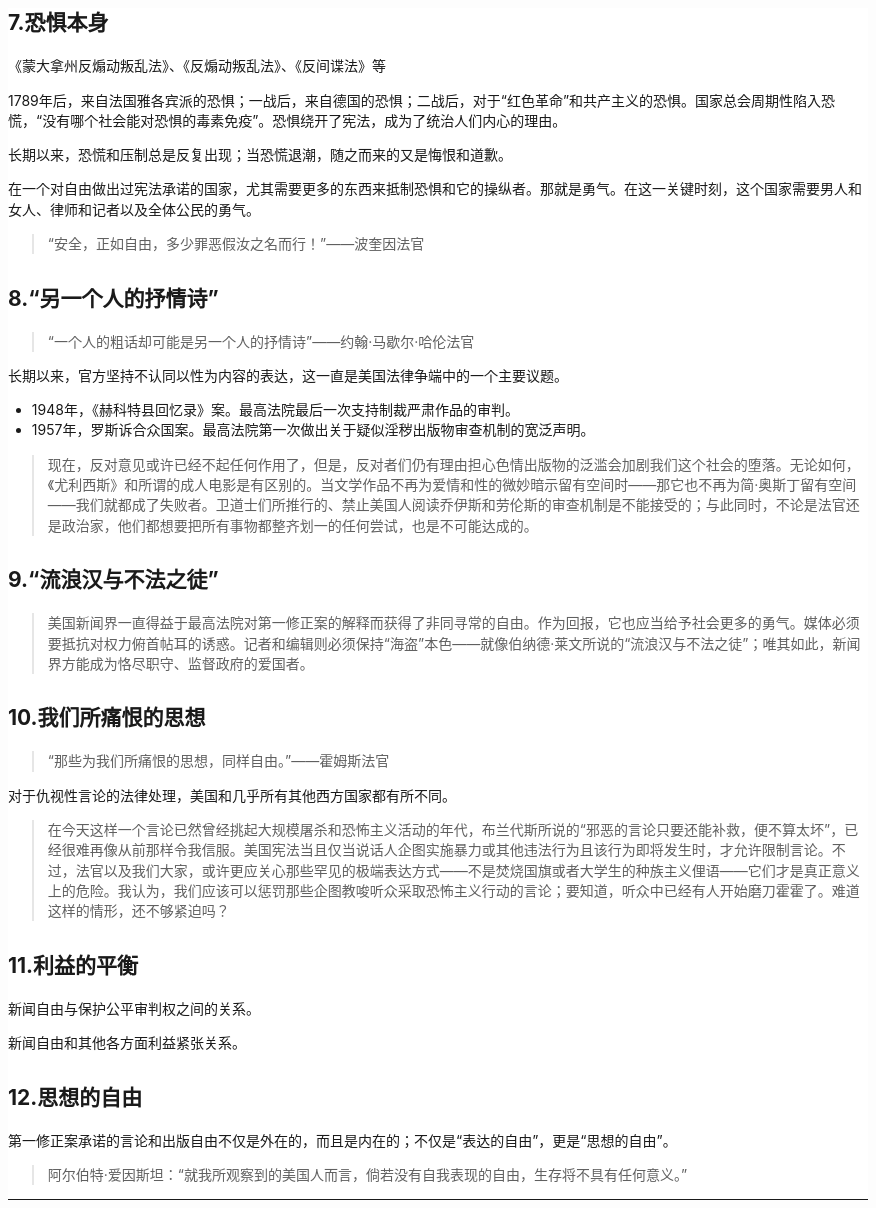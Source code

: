 ## 7.恐惧本身

《蒙大拿州反煽动叛乱法》、《反煽动叛乱法》、《反间谍法》等

1789年后，来自法国雅各宾派的恐惧；一战后，来自德国的恐惧；二战后，对于“红色革命”和共产主义的恐惧。国家总会周期性陷入恐慌，“没有哪个社会能对恐惧的毒素免疫”。恐惧绕开了宪法，成为了统治人们内心的理由。

长期以来，恐慌和压制总是反复出现；当恐慌退潮，随之而来的又是悔恨和道歉。

在一个对自由做出过宪法承诺的国家，尤其需要更多的东西来抵制恐惧和它的操纵者。那就是勇气。在这一关键时刻，这个国家需要男人和女人、律师和记者以及全体公民的勇气。

> “安全，正如自由，多少罪恶假汝之名而行！”——波奎因法官

## 8.“另一个人的抒情诗”

> “一个人的粗话却可能是另一个人的抒情诗”——约翰·马歇尔·哈伦法官

长期以来，官方坚持不认同以性为内容的表达，这一直是美国法律争端中的一个主要议题。

- 1948年，《赫科特县回忆录》案。最高法院最后一次支持制裁严肃作品的审判。
- 1957年，罗斯诉合众国案。最高法院第一次做出关于疑似淫秽出版物审查机制的宽泛声明。

> 现在，反对意见或许已经不起任何作用了，但是，反对者们仍有理由担心色情出版物的泛滥会加剧我们这个社会的堕落。无论如何，《尤利西斯》和所谓的成人电影是有区别的。当文学作品不再为爱情和性的微妙暗示留有空间时——那它也不再为简·奥斯丁留有空间——我们就都成了失败者。卫道士们所推行的、禁止美国人阅读乔伊斯和劳伦斯的审查机制是不能接受的；与此同时，不论是法官还是政治家，他们都想要把所有事物都整齐划一的任何尝试，也是不可能达成的。

## 9.“流浪汉与不法之徒”

> 美国新闻界一直得益于最高法院对第一修正案的解释而获得了非同寻常的自由。作为回报，它也应当给予社会更多的勇气。媒体必须要抵抗对权力俯首帖耳的诱惑。记者和编辑则必须保持“海盗”本色——就像伯纳德·莱文所说的“流浪汉与不法之徒”；唯其如此，新闻界方能成为恪尽职守、监督政府的爱国者。

## 10.我们所痛恨的思想

> “那些为我们所痛恨的思想，同样自由。”——霍姆斯法官

对于仇视性言论的法律处理，美国和几乎所有其他西方国家都有所不同。

> 在今天这样一个言论已然曾经挑起大规模屠杀和恐怖主义活动的年代，布兰代斯所说的“邪恶的言论只要还能补救，便不算太坏”，已经很难再像从前那样令我信服。美国宪法当且仅当说话人企图实施暴力或其他违法行为且该行为即将发生时，才允许限制言论。不过，法官以及我们大家，或许更应关心那些罕见的极端表达方式——不是焚烧国旗或者大学生的种族主义俚语——它们才是真正意义上的危险。我认为，我们应该可以惩罚那些企图教唆听众采取恐怖主义行动的言论；要知道，听众中已经有人开始磨刀霍霍了。难道这样的情形，还不够紧迫吗？

## 11.利益的平衡

新闻自由与保护公平审判权之间的关系。

新闻自由和其他各方面利益紧张关系。

## 12.思想的自由

第一修正案承诺的言论和出版自由不仅是外在的，而且是内在的；不仅是“表达的自由”，更是“思想的自由”。

> 阿尔伯特·爱因斯坦：“就我所观察到的美国人而言，倘若没有自我表现的自由，生存将不具有任何意义。”

---
